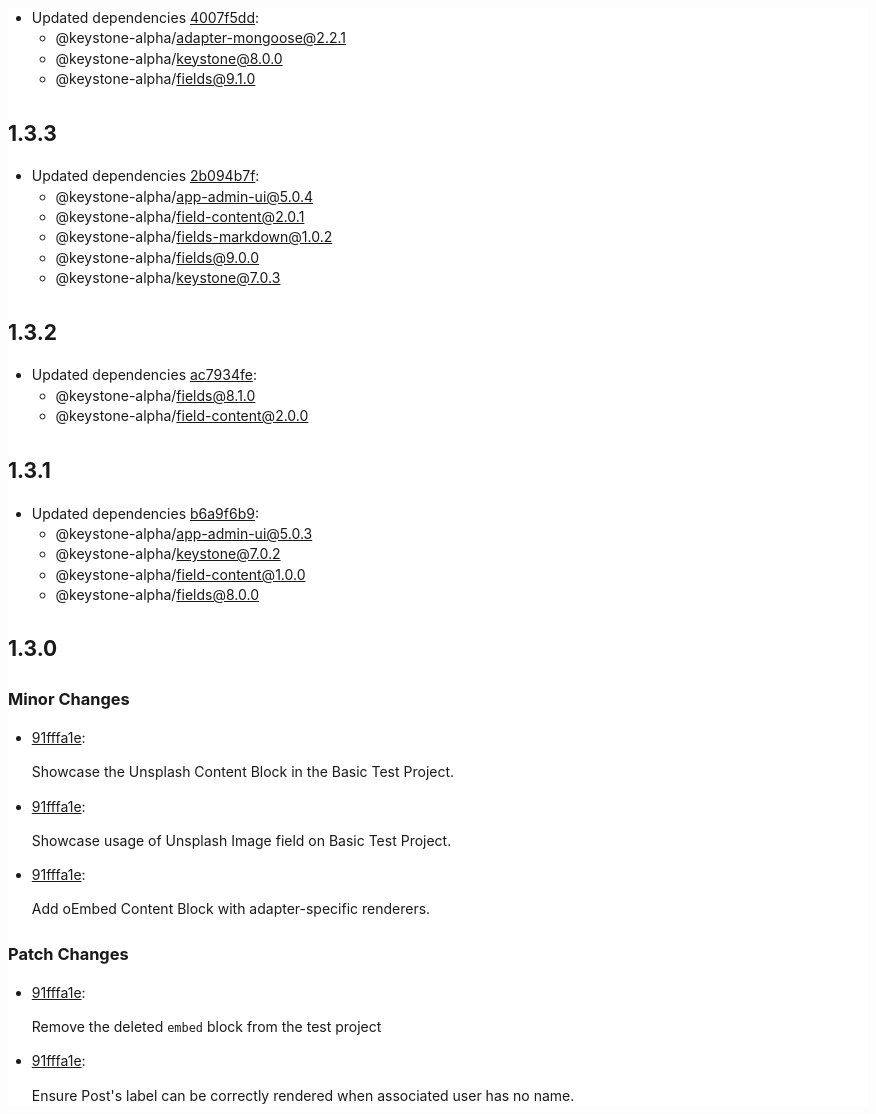 - Updated dependencies [4007f5dd](https://github.com/lorenhaim/keystone/commit/4007f5dd):
  - @keystone-alpha/adapter-mongoose@2.2.1
  - @keystone-alpha/keystone@8.0.0
  - @keystone-alpha/fields@9.1.0

## 1.3.3

- Updated dependencies [2b094b7f](https://github.com/lorenhaim/keystone/commit/2b094b7f):
  - @keystone-alpha/app-admin-ui@5.0.4
  - @keystone-alpha/field-content@2.0.1
  - @keystone-alpha/fields-markdown@1.0.2
  - @keystone-alpha/fields@9.0.0
  - @keystone-alpha/keystone@7.0.3

## 1.3.2

- Updated dependencies [ac7934fe](https://github.com/lorenhaim/keystone/commit/ac7934fe):
  - @keystone-alpha/fields@8.1.0
  - @keystone-alpha/field-content@2.0.0

## 1.3.1

- Updated dependencies [b6a9f6b9](https://github.com/lorenhaim/keystone/commit/b6a9f6b9):
  - @keystone-alpha/app-admin-ui@5.0.3
  - @keystone-alpha/keystone@7.0.2
  - @keystone-alpha/field-content@1.0.0
  - @keystone-alpha/fields@8.0.0

## 1.3.0

### Minor Changes

- [91fffa1e](https://github.com/lorenhaim/keystone/commit/91fffa1e):

  Showcase the Unsplash Content Block in the Basic Test Project.

- [91fffa1e](https://github.com/lorenhaim/keystone/commit/91fffa1e):

  Showcase usage of Unsplash Image field on Basic Test Project.

- [91fffa1e](https://github.com/lorenhaim/keystone/commit/91fffa1e):

  Add oEmbed Content Block with adapter-specific renderers.

### Patch Changes

- [91fffa1e](https://github.com/lorenhaim/keystone/commit/91fffa1e):

  Remove the deleted `embed` block from the test project

- [91fffa1e](https://github.com/lorenhaim/keystone/commit/91fffa1e):

  Ensure Post's label can be correctly rendered when associated user has no name.
